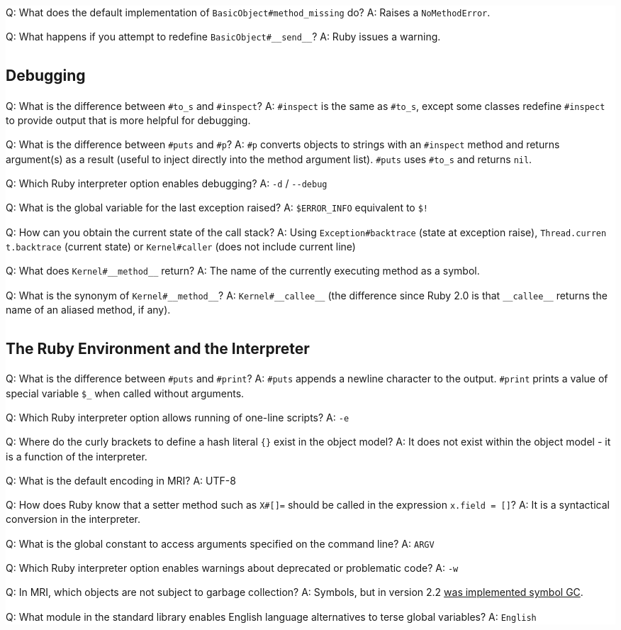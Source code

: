 Q: What does the default implementation of `BasicObject#method_missing` do?
A: Raises a `NoMethodError`.

Q: What happens if you attempt to redefine `BasicObject#__send__`?
A: Ruby issues a warning.

Debugging
-------------------------------------------------------------------------------

Q: What is the difference between `#to_s` and `#inspect`?
A: `#inspect` is the same as `#to_s`, except some classes redefine `#inspect` to provide output that is more helpful for debugging.

Q: What is the difference between `#puts` and `#p`?
A: `#p` converts objects to strings with an `#inspect` method and returns argument(s) as a result (useful to inject directly into the method argument list). `#puts` uses `#to_s` and returns `nil`.

Q: Which Ruby interpreter option enables debugging?
A: `-d` / `--debug`

Q: What is the global variable for the last exception raised?
A: `$ERROR_INFO` equivalent to `$!`

Q: How can you obtain the current state of the call stack?
A: Using `Exception#backtrace` (state at exception raise), `Thread.current.backtrace` (current state) or `Kernel#caller` (does not include current line)

Q: What does `Kernel#__method__` return?
A: The name of the currently executing method as a symbol.

Q: What is the synonym of `Kernel#__method__`?
A: `Kernel#__callee__` (the difference since Ruby 2.0 is that `__callee__` returns the name of an aliased method, if any).

The Ruby Environment and the Interpreter
-------------------------------------------------------------------------------

Q: What is the difference between `#puts` and `#print`?
A: `#puts` appends a newline character to the output. `#print` prints a value of special variable `$_` when called without arguments.

Q: Which Ruby interpreter option allows running of one-line scripts?
A: `-e`

Q: Where do the curly brackets to define a hash literal `{}` exist in the object model?
A: It does not exist within the object model - it is a function of the interpreter.

Q: What is the default encoding in MRI?
A: UTF-8

Q: How does Ruby know that a setter method such as `X#[]=` should be called in the expression `x.field = []`?
A: It is a syntactical conversion in the interpreter.

Q: What is the global constant to access arguments specified on the command line?
A: `ARGV`

Q: Which Ruby interpreter option enables warnings about deprecated or problematic code?
A: `-w`

Q: In MRI, which objects are not subject to garbage collection?
A: Symbols, but in version 2.2 [was implemented symbol GC](http://www.sitepoint.com/symbol-gc-ruby-2-2/).

Q: What module in the standard library enables English language alternatives to terse global variables?
A: `English`
